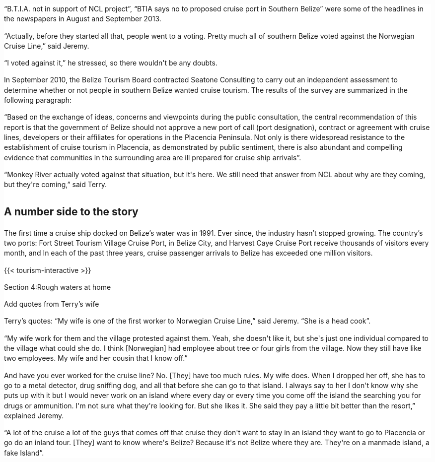 “B.T.I.A. not in support of NCL project”, “BTIA says no to proposed cruise port in Southern Belize” were some of the headlines in the newspapers  in August and September 2013.

“Actually, before they started all that, people went to a voting. Pretty much all of southern Belize voted against the Norwegian Cruise Line,” said Jeremy.

“I voted against it,” he stressed, so there wouldn't be any doubts.

In September 2010, the Belize Tourism Board contracted Seatone Consulting to carry out an independent assessment to determine whether or not people in southern Belize wanted cruise tourism. The results of the survey are summarized in the following paragraph:

“Based on the exchange of ideas, concerns and viewpoints during the public consultation, the central recommendation of this report is that the government of Belize should not approve a new port of call (port designation), contract or agreement with cruise lines, developers or their affiliates for operations in the Placencia Peninsula. Not only is there widespread resistance to the establishment of cruise tourism in Placencia, as demonstrated by public sentiment, there is also abundant and compelling evidence that communities in the surrounding area are ill prepared for cruise ship arrivals”.

“Monkey River actually voted against that situation, but it's here. We still need that answer from NCL about why are they coming, but they're coming,” said Terry.

## A number side to the story

The first time a cruise ship docked on Belize’s water was in 1991. Ever since, the industry hasn’t stopped growing. The country’s two ports: Fort Street Tourism Village Cruise Port, in Belize City, and Harvest Caye Cruise Port receive thousands of visitors every month, and In each of the past three years, cruise passenger arrivals to Belize has exceeded one million visitors.  

<div class="interactive-section">
{{< tourism-interactive >}}
</div>

Section 4:Rough waters at home

Add quotes from Terry’s wife

Terry’s quotes:
“My wife is one of the first worker to Norwegian Cruise Line,” said Jeremy. “She is a head cook”.


“My wife work for them and the village protested against them. Yeah, she doesn't like it, but she's just one individual compared to the village what could she do. I think [Norwegian] had employee about tree or four girls from the village. Now they still have like two employees. My wife and her cousin that I know off.”


And have you ever worked for the cruise line?
No. [They] have too much rules. My wife does. When I dropped her off, she has to go to a metal detector, drug sniffing dog, and all that before she can go to that island. I always say to her I don't know why she puts up with it but I would never work on an island where every day or every time you come off the island the searching you for drugs or ammunition. I'm not sure what they're looking for. But she likes it. She said they pay a little bit better than the resort,” explained Jeremy.


“A lot of the cruise a lot of the guys that comes off that cruise they don't want to stay in an island they want to go to Placencia or go do an inland tour. [They] want to know where's Belize? Because it's not Belize where they are. They're on a manmade island, a fake Island”.
